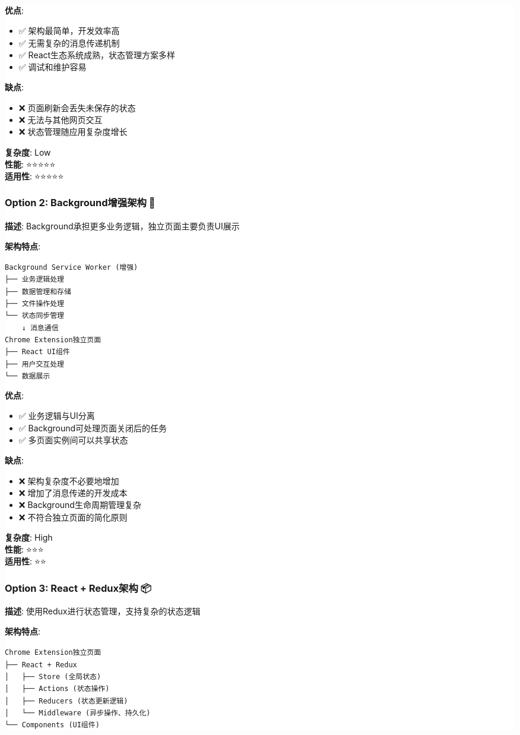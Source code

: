 **优点**:
- ✅ 架构最简单，开发效率高
- ✅ 无需复杂的消息传递机制
- ✅ React生态系统成熟，状态管理方案多样
- ✅ 调试和维护容易

**缺点**:
- ❌ 页面刷新会丢失未保存的状态
- ❌ 无法与其他网页交互
- ❌ 状态管理随应用复杂度增长

**复杂度**: Low  
**性能**: ⭐⭐⭐⭐⭐  
**适用性**: ⭐⭐⭐⭐⭐

### Option 2: Background增强架构 🔄
**描述**: Background承担更多业务逻辑，独立页面主要负责UI展示

**架构特点**:
```
Background Service Worker (增强)
├── 业务逻辑处理
├── 数据管理和存储
├── 文件操作处理
└── 状态同步管理
    ↓ 消息通信
Chrome Extension独立页面
├── React UI组件
├── 用户交互处理
└── 数据展示
```

**优点**:
- ✅ 业务逻辑与UI分离
- ✅ Background可处理页面关闭后的任务
- ✅ 多页面实例间可以共享状态

**缺点**:
- ❌ 架构复杂度不必要地增加
- ❌ 增加了消息传递的开发成本
- ❌ Background生命周期管理复杂
- ❌ 不符合独立页面的简化原则

**复杂度**: High  
**性能**: ⭐⭐⭐  
**适用性**: ⭐⭐

### Option 3: React + Redux架构 📦
**描述**: 使用Redux进行状态管理，支持复杂的状态逻辑

**架构特点**:
```
Chrome Extension独立页面
├── React + Redux
│   ├── Store (全局状态)
│   ├── Actions (状态操作)
│   ├── Reducers (状态更新逻辑)
│   └── Middleware (异步操作、持久化)
└── Components (UI组件)
```
